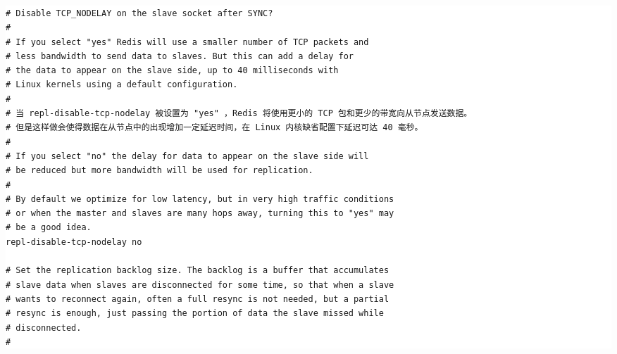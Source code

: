 	# Disable TCP_NODELAY on the slave socket after SYNC?
	#
	# If you select "yes" Redis will use a smaller number of TCP packets and
	# less bandwidth to send data to slaves. But this can add a delay for
	# the data to appear on the slave side, up to 40 milliseconds with
	# Linux kernels using a default configuration.
	#
	# 当 repl-disable-tcp-nodelay 被设置为 "yes" ，Redis 将使用更小的 TCP 包和更少的带宽向从节点发送数据。
	# 但是这样做会使得数据在从节点中的出现增加一定延迟时间，在 Linux 内核缺省配置下延迟可达 40 毫秒。
	#
	# If you select "no" the delay for data to appear on the slave side will
	# be reduced but more bandwidth will be used for replication.
	#
	# By default we optimize for low latency, but in very high traffic conditions
	# or when the master and slaves are many hops away, turning this to "yes" may
	# be a good idea.
	repl-disable-tcp-nodelay no
	 
	# Set the replication backlog size. The backlog is a buffer that accumulates
	# slave data when slaves are disconnected for some time, so that when a slave
	# wants to reconnect again, often a full resync is not needed, but a partial
	# resync is enough, just passing the portion of data the slave missed while
	# disconnected.
	#